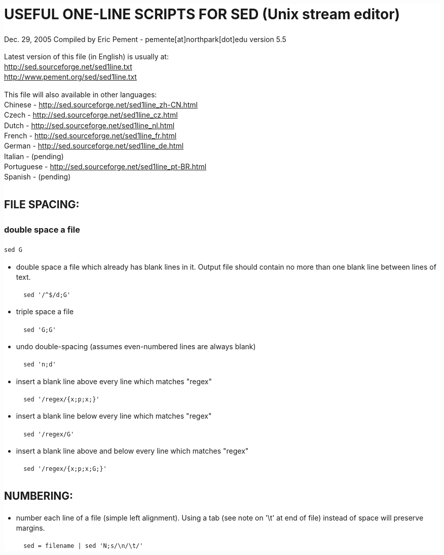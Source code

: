 # USEFUL ONE-LINE SCRIPTS FOR SED (Unix stream editor)
Dec. 29, 2005
Compiled by Eric Pement - pemente[at]northpark[dot]edu        version 5.5

Latest version of this file (in English) is usually at:  
   http://sed.sourceforge.net/sed1line.txt  
   http://www.pement.org/sed/sed1line.txt  

This file will also available in other languages:  
  Chinese     - http://sed.sourceforge.net/sed1line_zh-CN.html  
  Czech       - http://sed.sourceforge.net/sed1line_cz.html  
  Dutch       - http://sed.sourceforge.net/sed1line_nl.html  
  French      - http://sed.sourceforge.net/sed1line_fr.html  
  German      - http://sed.sourceforge.net/sed1line_de.html  
  Italian     - (pending)  
  Portuguese  - http://sed.sourceforge.net/sed1line_pt-BR.html  
  Spanish     - (pending)  


## FILE SPACING:

### double space a file
 
    sed G

* double space a file which already has blank lines in it. Output file
  should contain no more than one blank line between lines of text.
    
        sed '/^$/d;G'

* triple space a file
    
        sed 'G;G'

* undo double-spacing (assumes even-numbered lines are always blank)
    
        sed 'n;d'

* insert a blank line above every line which matches "regex"
    
        sed '/regex/{x;p;x;}'

* insert a blank line below every line which matches "regex"
    
        sed '/regex/G'

* insert a blank line above and below every line which matches "regex"
    
        sed '/regex/{x;p;x;G;}'

## NUMBERING:

* number each line of a file (simple left alignment). Using a tab (see
  note on '\t' at end of file) instead of space will preserve margins.
    
        sed = filename | sed 'N;s/\n/\t/'
